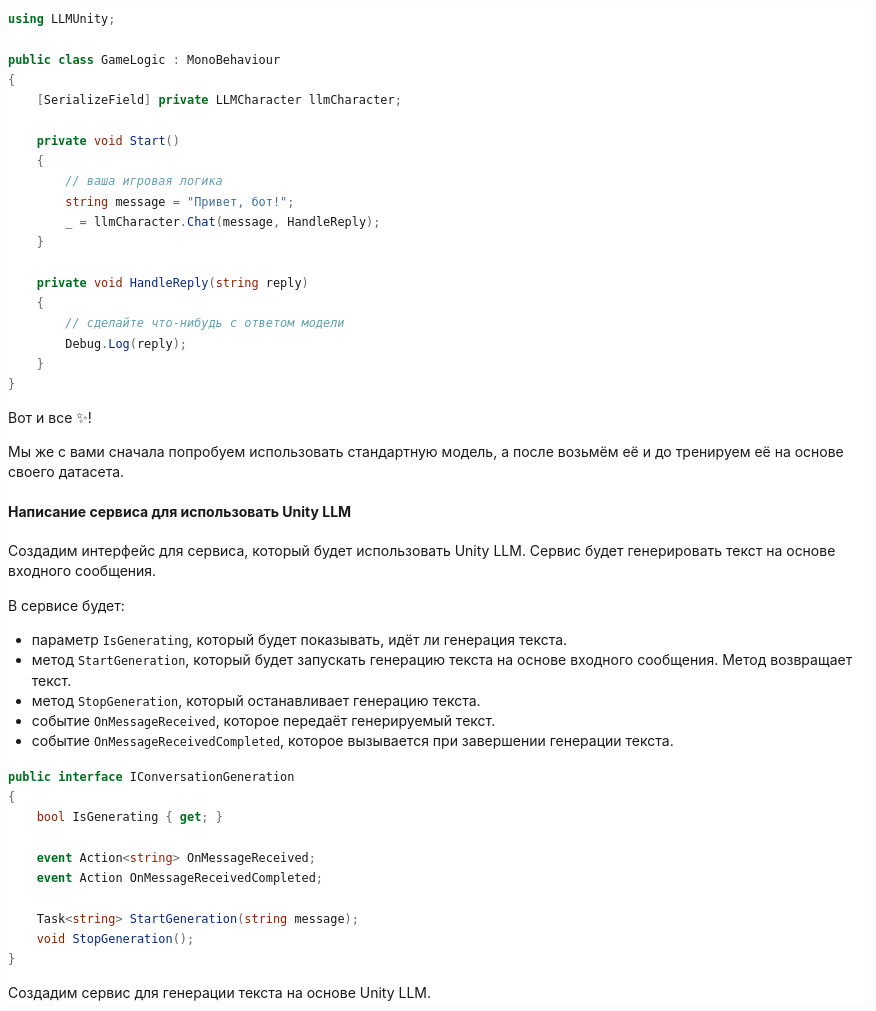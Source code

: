 ```csharp
using LLMUnity;

public class GameLogic : MonoBehaviour 
{
    [SerializeField] private LLMCharacter llmCharacter;

    private void Start()
    {
        // ваша игровая логика
        string message = "Привет, бот!";
        _ = llmCharacter.Chat(message, HandleReply);
    }

    private void HandleReply(string reply)
    {
        // сделайте что-нибудь с ответом модели
        Debug.Log(reply);
    }
}
```

Вот и все ✨!

Мы же с вами сначала попробуем использовать стандартную модель, а после возьмём её и до тренируем её на основе своего датасета.

#### Написание сервиса для использовать Unity LLM

Создадим интерфейс для сервиса, который будет использовать Unity LLM. Сервис будет генерировать текст на основе входного сообщения.

В сервисе будет:

* параметр `IsGenerating`, который будет показывать, идёт ли генерация текста.
* метод `StartGeneration`, который будет запускать генерацию текста на основе входного сообщения. Метод возвращает текст.
* метод `StopGeneration`, который останавливает генерацию текста.
* событие `OnMessageReceived`, которое передаёт генерируемый текст.
* событие `OnMessageReceivedCompleted`, которое вызывается при завершении генерации текста.

```csharp
public interface IConversationGeneration
{
    bool IsGenerating { get; }

    event Action<string> OnMessageReceived;
    event Action OnMessageReceivedCompleted;

    Task<string> StartGeneration(string message);
    void StopGeneration();
}
```

Создадим сервис для генерации текста на основе Unity LLM.
